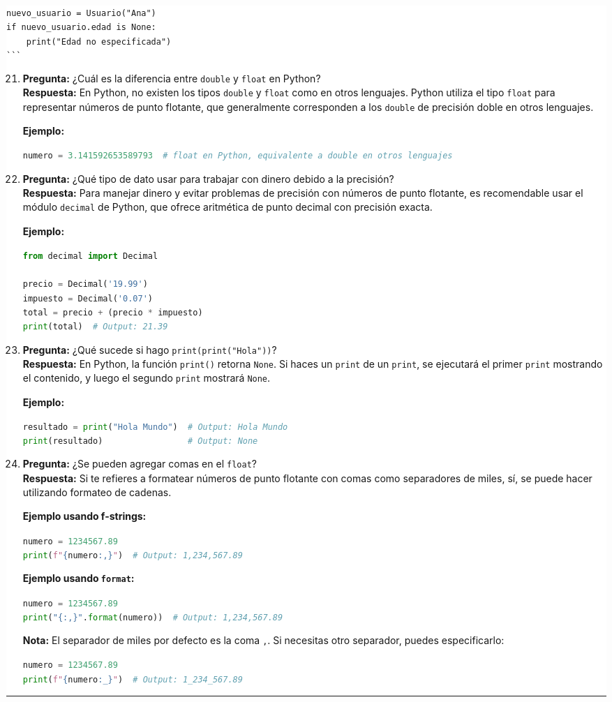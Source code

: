     nuevo_usuario = Usuario("Ana")
    if nuevo_usuario.edad is None:
        print("Edad no especificada")
    ```

21. **Pregunta:** ¿Cuál es la diferencia entre `double` y `float` en Python?  
    **Respuesta:** En Python, no existen los tipos `double` y `float` como en otros lenguajes. Python utiliza el tipo `float` para representar números de punto flotante, que generalmente corresponden a los `double` de precisión doble en otros lenguajes.
    
    **Ejemplo:**
    ```python
    numero = 3.141592653589793  # float en Python, equivalente a double en otros lenguajes
    ```

22. **Pregunta:** ¿Qué tipo de dato usar para trabajar con dinero debido a la precisión?  
    **Respuesta:** Para manejar dinero y evitar problemas de precisión con números de punto flotante, es recomendable usar el módulo `decimal` de Python, que ofrece aritmética de punto decimal con precisión exacta.
    
    **Ejemplo:**
    ```python
    from decimal import Decimal

    precio = Decimal('19.99')
    impuesto = Decimal('0.07')
    total = precio + (precio * impuesto)
    print(total)  # Output: 21.39
    ```

23. **Pregunta:** ¿Qué sucede si hago `print(print("Hola"))`?  
    **Respuesta:** En Python, la función `print()` retorna `None`. Si haces un `print` de un `print`, se ejecutará el primer `print` mostrando el contenido, y luego el segundo `print` mostrará `None`.
    
    **Ejemplo:**
    ```python
    resultado = print("Hola Mundo")  # Output: Hola Mundo
    print(resultado)                 # Output: None
    ```

24. **Pregunta:** ¿Se pueden agregar comas en el `float`?  
    **Respuesta:** Si te refieres a formatear números de punto flotante con comas como separadores de miles, sí, se puede hacer utilizando formateo de cadenas.
    
    **Ejemplo usando f-strings:**
    ```python
    numero = 1234567.89
    print(f"{numero:,}")  # Output: 1,234,567.89
    ```
    
    **Ejemplo usando `format`:**
    ```python
    numero = 1234567.89
    print("{:,}".format(numero))  # Output: 1,234,567.89
    ```
    
    **Nota:** El separador de miles por defecto es la coma `,`. Si necesitas otro separador, puedes especificarlo:
    ```python
    numero = 1234567.89
    print(f"{numero:_}")  # Output: 1_234_567.89
    ```

---